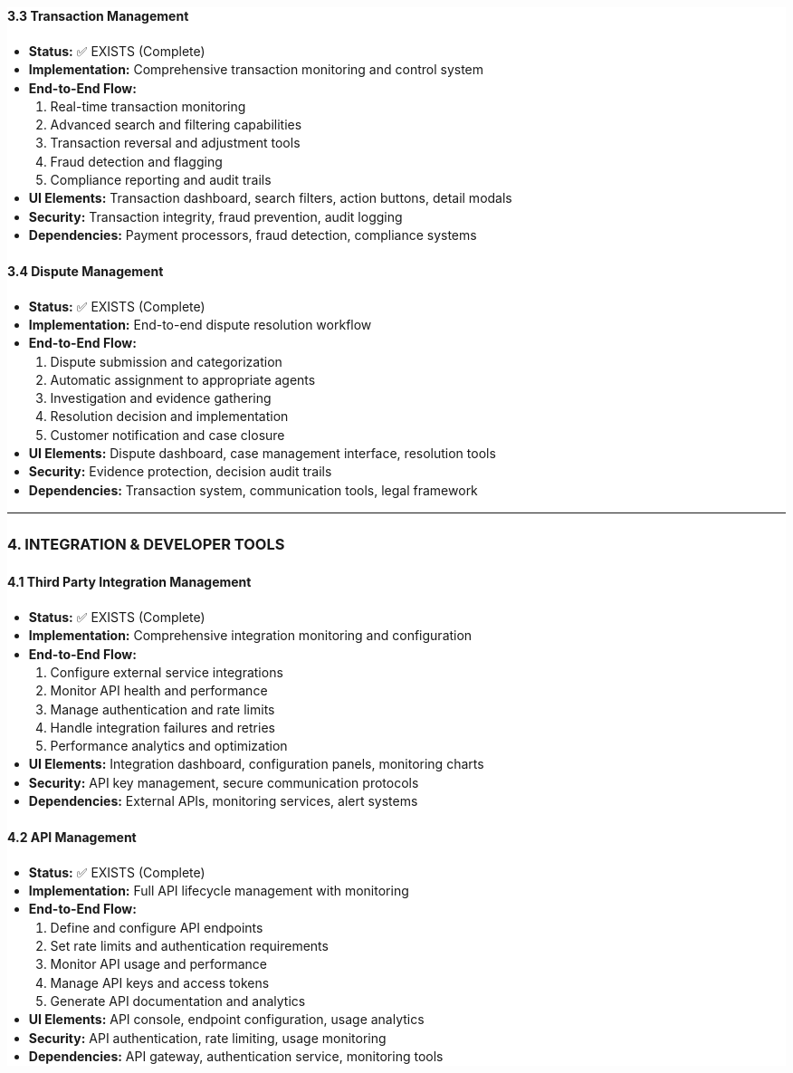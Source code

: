 #### 3.3 Transaction Management
- **Status:** ✅ EXISTS (Complete)
- **Implementation:** Comprehensive transaction monitoring and control system
- **End-to-End Flow:**
  1. Real-time transaction monitoring
  2. Advanced search and filtering capabilities
  3. Transaction reversal and adjustment tools
  4. Fraud detection and flagging
  5. Compliance reporting and audit trails
- **UI Elements:** Transaction dashboard, search filters, action buttons, detail modals
- **Security:** Transaction integrity, fraud prevention, audit logging
- **Dependencies:** Payment processors, fraud detection, compliance systems

#### 3.4 Dispute Management
- **Status:** ✅ EXISTS (Complete)
- **Implementation:** End-to-end dispute resolution workflow
- **End-to-End Flow:**
  1. Dispute submission and categorization
  2. Automatic assignment to appropriate agents
  3. Investigation and evidence gathering
  4. Resolution decision and implementation
  5. Customer notification and case closure
- **UI Elements:** Dispute dashboard, case management interface, resolution tools
- **Security:** Evidence protection, decision audit trails
- **Dependencies:** Transaction system, communication tools, legal framework

---

### 4. INTEGRATION & DEVELOPER TOOLS

#### 4.1 Third Party Integration Management
- **Status:** ✅ EXISTS (Complete)
- **Implementation:** Comprehensive integration monitoring and configuration
- **End-to-End Flow:**
  1. Configure external service integrations
  2. Monitor API health and performance
  3. Manage authentication and rate limits
  4. Handle integration failures and retries
  5. Performance analytics and optimization
- **UI Elements:** Integration dashboard, configuration panels, monitoring charts
- **Security:** API key management, secure communication protocols
- **Dependencies:** External APIs, monitoring services, alert systems

#### 4.2 API Management
- **Status:** ✅ EXISTS (Complete)
- **Implementation:** Full API lifecycle management with monitoring
- **End-to-End Flow:**
  1. Define and configure API endpoints
  2. Set rate limits and authentication requirements
  3. Monitor API usage and performance
  4. Manage API keys and access tokens
  5. Generate API documentation and analytics
- **UI Elements:** API console, endpoint configuration, usage analytics
- **Security:** API authentication, rate limiting, usage monitoring
- **Dependencies:** API gateway, authentication service, monitoring tools
